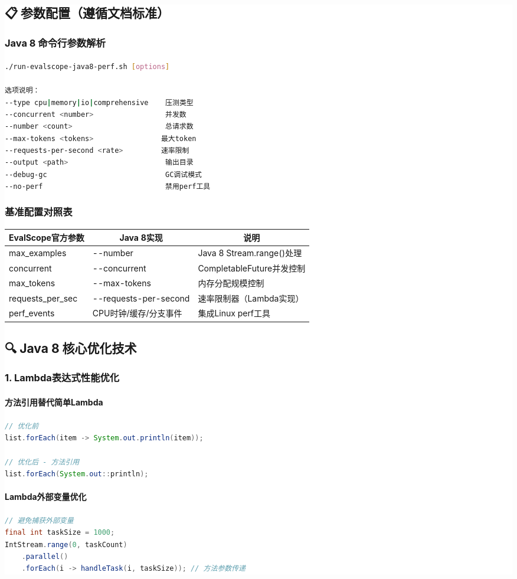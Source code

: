 ## 📋 参数配置（遵循文档标准）

### Java 8 命令行参数解析
```bash
./run-evalscope-java8-perf.sh [options]

选项说明：
--type cpu|memory|io|comprehensive    压测类型
--concurrent <number>                 并发数
--number <count>                      总请求数
--max-tokens <tokens>                最大token
--requests-per-second <rate>         速率限制
--output <path>                       输出目录
--debug-gc                            GC调试模式
--no-perf                             禁用perf工具
```

### 基准配置对照表

| EvalScope官方参数 | Java 8实现                      | 说明                          |
|-------------------|--------------------------------|------------------------------|
| max_examples      | --number <value>              | Java 8 Stream.range()处理   |
| concurrent        | --concurrent <value>          | CompletableFuture并发控制     |
| max_tokens        | --max-tokens <value>           | 内存分配规模控制               |
| requests_per_sec  | --requests-per-second <rate> | 速率限制器（Lambda实现）     |
| perf_events       | CPU时钟/缓存/分支事件          | 集成Linux perf工具            |

## 🔍 Java 8 核心优化技术

### 1. Lambda表达式性能优化

#### 方法引用替代简单Lambda
```java
// 优化前
list.forEach(item -> System.out.println(item));

// 优化后 - 方法引用
list.forEach(System.out::println);
```

#### Lambda外部变量优化
```java
// 避免捕获外部变量
final int taskSize = 1000;
IntStream.range(0, taskCount)
    .parallel()
    .forEach(i -> handleTask(i, taskSize)); // 方法参数传递
```
